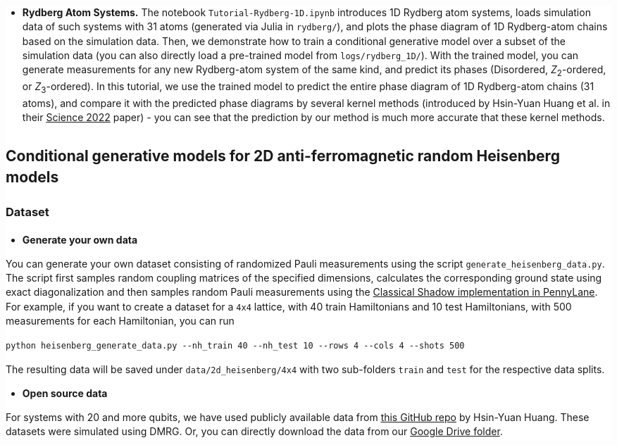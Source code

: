 + **Rydberg Atom Systems.** The notebook `Tutorial-Rydberg-1D.ipynb` introduces 1D Rydberg atom systems, loads
  simulation data of such systems with 31 atoms (generated via Julia in `rydberg/`), and plots the phase diagram of 1D
  Rydberg-atom chains based on the simulation data. Then, we demonstrate how to train a conditional generative model
  over
  a subset of the simulation data (you can also directly load a pre-trained model from `logs/rydberg_1D/`). With the
  trained model, you can generate measurements for any new Rydberg-atom system of the same kind, and predict its phases
  (Disordered, $Z_2$-ordered, or $Z_3$-ordered). In this tutorial, we use the trained model to predict the entire phase
  diagram of 1D Rydberg-atom chains (31 atoms), and compare it with the predicted phase diagrams by several kernel
  methods (introduced by Hsin-Yuan Huang et al. in their [Science 2022](https://arxiv.org/abs/2106.12627) paper) - you
  can see
  that the prediction by our method is much more accurate that these kernel methods.

## **Conditional generative models for 2D anti-ferromagnetic random Heisenberg models**

### Dataset

+ **Generate your own data**

You can generate your own dataset consisting of randomized Pauli measurements using the
script `generate_heisenberg_data.py`.
The script first samples random coupling matrices of the specified dimensions, calculates the corresponding ground state
using exact diagonalization and then samples random Pauli measurements using the
[Classical Shadow implementation in PennyLane](https://docs.pennylane.ai/en/stable/code/qml_shadows.html).
For example, if you want to create a dataset for a `4x4` lattice, with 40 train Hamiltonians and 10 test Hamiltonians,
with 500 measurements for each Hamiltonian, you can run

```shell
python heisenberg_generate_data.py --nh_train 40 --nh_test 10 --rows 4 --cols 4 --shots 500 
```

The resulting data will be saved under `data/2d_heisenberg/4x4` with two sub-folders `train` and `test` for the
respective data splits.

+ **Open source data**

For systems with 20 and more qubits, we have used publicly available data from
[this GitHub repo](https://github.com/hsinyuan-huang/provable-ml-quantum) by Hsin-Yuan Huang. These datasets were
simulated using DMRG. Or, you can directly download the data from
our [Google Drive folder](https://drive.google.com/drive/folders/1XiAAX9aoYzEbpUYzyBCZjz6PTK8BH5a7?usp=sharing).
